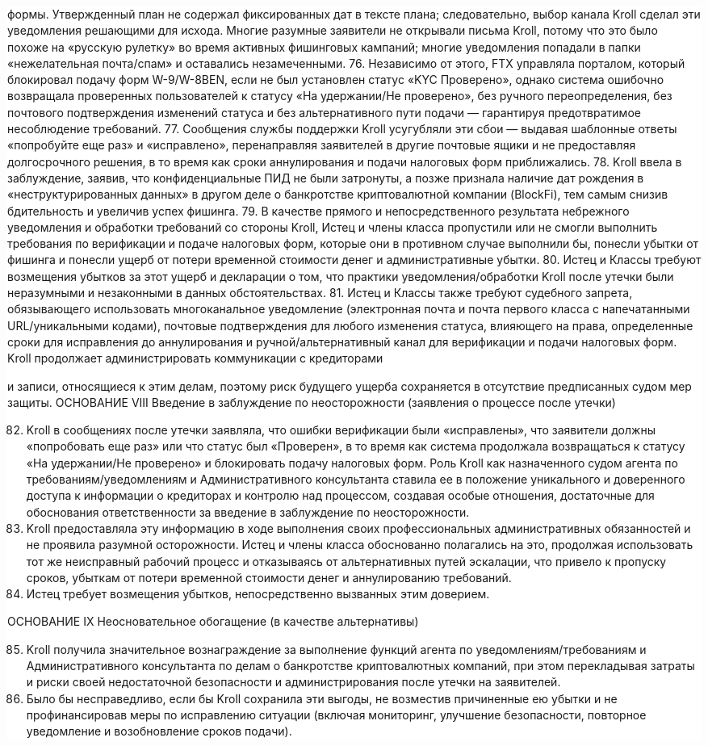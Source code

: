 формы. Утвержденный план не содержал фиксированных дат в тексте плана; следовательно, выбор канала Kroll сделал эти уведомления решающими для исхода. Многие разумные заявители не открывали письма Kroll, потому что это было похоже на «русскую рулетку» во время активных фишинговых кампаний; многие уведомления попадали в папки «нежелательная почта/спам» и оставались незамеченными.
76. Независимо от этого, FTX управляла порталом, который блокировал подачу форм W-9/W-8BEN, если не был установлен статус «KYC Проверено», однако система ошибочно возвращала проверенных пользователей к статусу «На удержании/Не проверено», без ручного переопределения, без почтового подтверждения изменений статуса и без альтернативного пути подачи — гарантируя предотвратимое несоблюдение требований.
77. Сообщения службы поддержки Kroll усугубляли эти сбои — выдавая шаблонные ответы «попробуйте еще раз» и «исправлено», перенаправляя заявителей в другие почтовые ящики и не предоставляя долгосрочного решения, в то время как сроки аннулирования и подачи налоговых форм приближались.
78. Kroll ввела в заблуждение, заявив, что конфиденциальные ПИД не были затронуты, а позже признала наличие дат рождения в «неструктурированных данных» в другом деле о банкротстве криптовалютной компании (BlockFi), тем самым снизив бдительность и увеличив успех фишинга.
79. В качестве прямого и непосредственного результата небрежного уведомления и обработки требований со стороны Kroll, Истец и члены класса пропустили или не смогли выполнить требования по верификации и подаче налоговых форм, которые они в противном случае выполнили бы, понесли убытки от фишинга и понесли ущерб от потери временной стоимости денег и административные убытки.
80. Истец и Классы требуют возмещения убытков за этот ущерб и декларации о том, что практики уведомления/обработки Kroll после утечки были неразумными и незаконными в данных обстоятельствах.
81. Истец и Классы также требуют судебного запрета, обязывающего использовать многоканальное уведомление (электронная почта и почта первого класса с напечатанными URL/уникальными кодами), почтовые подтверждения для любого изменения статуса, влияющего на права, определенные сроки для исправления до аннулирования и ручной/альтернативный
канал для верификации и подачи налоговых форм. Kroll продолжает администрировать коммуникации с кредиторами

и записи, относящиеся к этим делам, поэтому риск будущего ущерба сохраняется в отсутствие предписанных судом мер защиты.
ОСНОВАНИЕ VIII
Введение в заблуждение по неосторожности (заявления о процессе после утечки)

82. Kroll в сообщениях после утечки заявляла, что ошибки верификации были «исправлены», что заявители должны «попробовать еще раз» или что статус был «Проверен», в то время как система продолжала возвращаться к статусу «На удержании/Не проверено» и блокировать подачу налоговых форм. Роль Kroll как назначенного судом агента по требованиям/уведомлениям и Административного консультанта ставила ее в положение уникального и доверенного доступа к информации о кредиторах и контролю над процессом, создавая особые отношения, достаточные для обоснования ответственности за введение в заблуждение по неосторожности.
83. Kroll предоставляла эту информацию в ходе выполнения своих профессиональных административных обязанностей и не проявила разумной осторожности. Истец и члены класса обоснованно полагались на это, продолжая использовать тот же неисправный рабочий процесс и отказываясь от альтернативных путей эскалации, что привело к пропуску сроков, убыткам от потери временной стоимости денег и аннулированию требований.
84. Истец требует возмещения убытков, непосредственно вызванных этим доверием.

ОСНОВАНИЕ IX
Неосновательное обогащение (в качестве альтернативы)

85. Kroll получила значительное вознаграждение за выполнение функций агента по уведомлениям/требованиям и Административного консультанта по делам о банкротстве криптовалютных компаний, при этом перекладывая затраты и риски своей недостаточной безопасности и администрирования после утечки на заявителей.
86. Было бы несправедливо, если бы Kroll сохранила эти выгоды, не возместив причиненные ею убытки и не профинансировав меры по исправлению ситуации (включая мониторинг, улучшение безопасности, повторное уведомление и возобновление сроков подачи).
